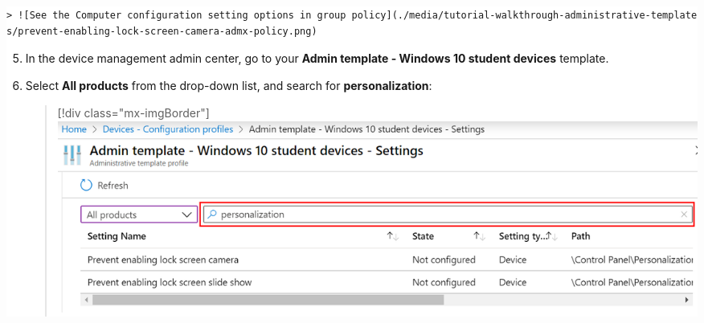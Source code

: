     > ![See the Computer configuration setting options in group policy](./media/tutorial-walkthrough-administrative-templates/prevent-enabling-lock-screen-camera-admx-policy.png)

5. In the device management admin center, go to your **Admin template - Windows 10 student devices** template.
6. Select **All products** from the drop-down list, and search for **personalization**:

    > [!div class="mx-imgBorder"]
    > ![Search for personalization in administrative template in Microsoft Intune](./media/tutorial-walkthrough-administrative-templates/search-personalization-administrative-template.png)
